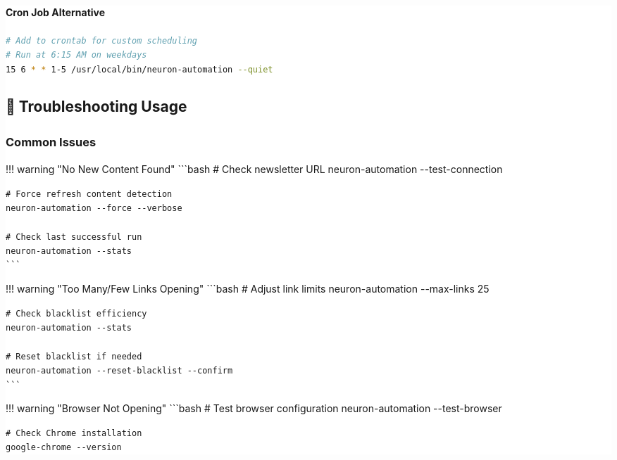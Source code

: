 #### Cron Job Alternative
```bash
# Add to crontab for custom scheduling
# Run at 6:15 AM on weekdays
15 6 * * 1-5 /usr/local/bin/neuron-automation --quiet
```

## 🔧 Troubleshooting Usage

### Common Issues

!!! warning "No New Content Found"
    ```bash
    # Check newsletter URL
    neuron-automation --test-connection
    
    # Force refresh content detection
    neuron-automation --force --verbose
    
    # Check last successful run
    neuron-automation --stats
    ```

!!! warning "Too Many/Few Links Opening"
    ```bash
    # Adjust link limits
    neuron-automation --max-links 25
    
    # Check blacklist efficiency
    neuron-automation --stats
    
    # Reset blacklist if needed
    neuron-automation --reset-blacklist --confirm
    ```

!!! warning "Browser Not Opening"
    ```bash
    # Test browser configuration
    neuron-automation --test-browser
    
    # Check Chrome installation
    google-chrome --version
    